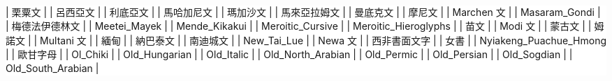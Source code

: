 | 栗粟文 |
| 呂西亞文 |
| 利底亞文 |
| 馬哈加尼文 |
| 瑪加沙文 |
| 馬來亞拉姆文 |
| 曼底克文 |
| 摩尼文 |
| Marchen 文 |
| Masaram\_Gondi |
| 梅德法伊德林文 |
| Meetei\_Mayek |
| Mende\_Kikakui |
| Meroitic\_Cursive |
| Meroitic\_Hieroglyphs |
| 苗文 |
| Modi 文 |
| 蒙古文 |
| 姆諾文 |
| Multani 文 |
| 緬甸 |
| 納巴泰文 |
| 南迪城文 |
| New\_Tai\_Lue |
| Newa 文 |
| 西非書面文字 |
| 女書 |
| Nyiakeng\_Puachue\_Hmong |
| 歐甘字母 |
| Ol\_Chiki |
| Old\_Hungarian |
| Old\_Italic |
| Old\_North\_Arabian |
| Old\_Permic |
| Old\_Persian |
| Old\_Sogdian |
| Old\_South\_Arabian |
